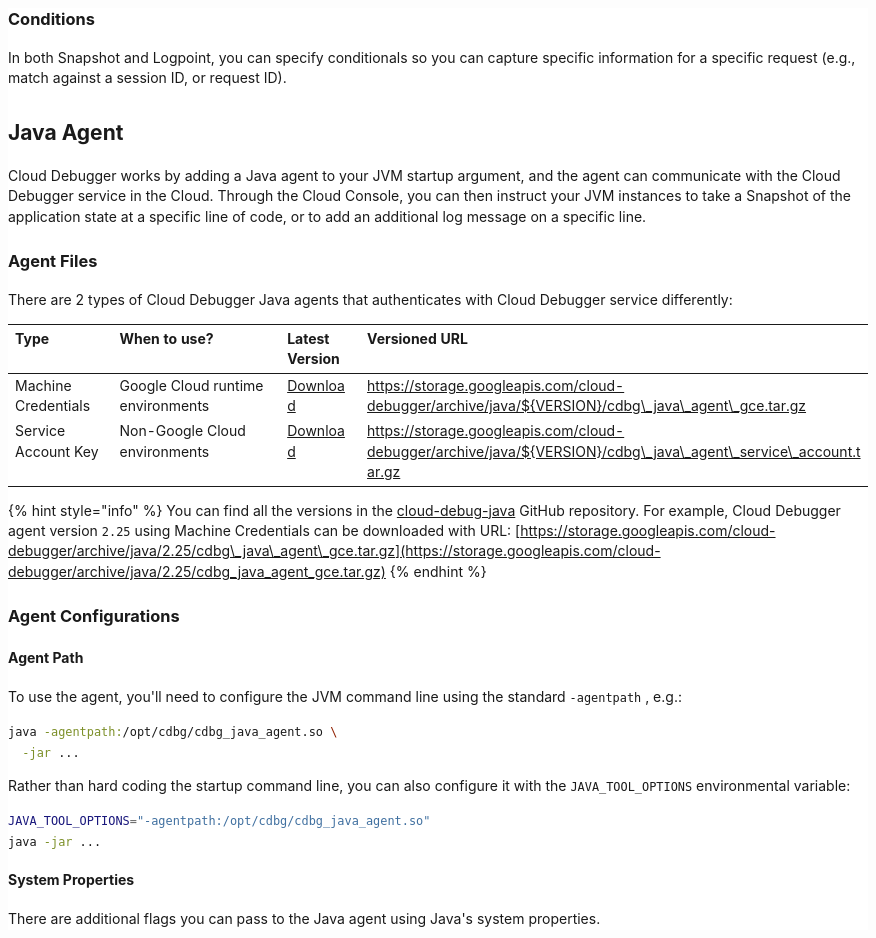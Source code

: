### Conditions

In both Snapshot and Logpoint, you can specify conditionals so you can capture specific information for a specific request \(e.g., match against a session ID, or request ID\).

## Java Agent

Cloud Debugger works by adding a Java agent to your JVM startup argument, and the agent can communicate with the Cloud Debugger service in the Cloud. Through the Cloud Console, you can then instruct your JVM instances to take a Snapshot of the application state at a specific line of code, or to add an additional log message on a specific line.

### Agent Files

There are 2 types of Cloud Debugger Java agents that authenticates with Cloud Debugger service differently:

| Type | When to use? | Latest Version | Versioned URL |
| :--- | :--- | :--- | :--- |
| Machine Credentials | Google Cloud runtime environments | [Download](https://storage.googleapis.com/cloud-debugger/compute-java/debian-wheezy/cdbg_java_agent_gce.tar.gz) | https://storage.googleapis.com/cloud-debugger/archive/java/${VERSION}/cdbg\_java\_agent\_gce.tar.gz |
| Service Account Key | Non-Google Cloud environments | [Download](https://storage.googleapis.com/cloud-debugger/compute-java/debian-wheezy/cdbg_java_agent_service_account.tar.gz) | https://storage.googleapis.com/cloud-debugger/archive/java/${VERSION}/cdbg\_java\_agent\_service\_account.tar.gz |

{% hint style="info" %}
You can find all the versions in the [cloud-debug-java](https://github.com/GoogleCloudPlatform/cloud-debug-java/releases) GitHub repository. For example, Cloud Debugger agent version `2.25` using Machine Credentials can be downloaded with URL: [https://storage.googleapis.com/cloud-debugger/archive/java/2.25/cdbg\_java\_agent\_gce.tar.gz](https://storage.googleapis.com/cloud-debugger/archive/java/2.25/cdbg_java_agent_gce.tar.gz)
{% endhint %}

### Agent Configurations

#### Agent Path

To use the agent, you'll need to configure the JVM command line using the standard  `-agentpath` , e.g.:

```bash
java -agentpath:/opt/cdbg/cdbg_java_agent.so \
  -jar ...
```

Rather than hard coding the startup command line, you can also configure it with the `JAVA_TOOL_OPTIONS` environmental variable:

```bash
JAVA_TOOL_OPTIONS="-agentpath:/opt/cdbg/cdbg_java_agent.so"
java -jar ...
```

#### System Properties

There are additional flags you can pass to the Java agent using Java's system properties.
